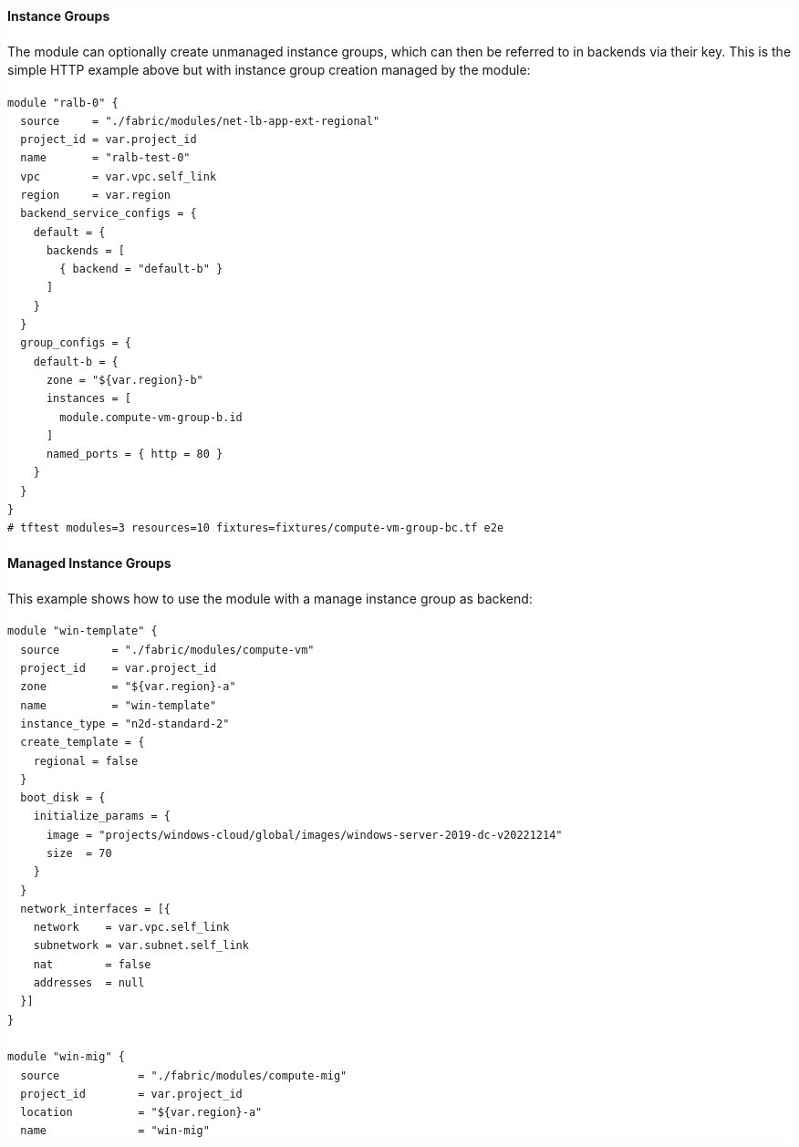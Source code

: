 #### Instance Groups

The module can optionally create unmanaged instance groups, which can then be referred to in backends via their key. This is the simple HTTP example above but with instance group creation managed by the module:

```hcl
module "ralb-0" {
  source     = "./fabric/modules/net-lb-app-ext-regional"
  project_id = var.project_id
  name       = "ralb-test-0"
  vpc        = var.vpc.self_link
  region     = var.region
  backend_service_configs = {
    default = {
      backends = [
        { backend = "default-b" }
      ]
    }
  }
  group_configs = {
    default-b = {
      zone = "${var.region}-b"
      instances = [
        module.compute-vm-group-b.id
      ]
      named_ports = { http = 80 }
    }
  }
}
# tftest modules=3 resources=10 fixtures=fixtures/compute-vm-group-bc.tf e2e
```

#### Managed Instance Groups

This example shows how to use the module with a manage instance group as backend:

```hcl
module "win-template" {
  source        = "./fabric/modules/compute-vm"
  project_id    = var.project_id
  zone          = "${var.region}-a"
  name          = "win-template"
  instance_type = "n2d-standard-2"
  create_template = {
    regional = false
  }
  boot_disk = {
    initialize_params = {
      image = "projects/windows-cloud/global/images/windows-server-2019-dc-v20221214"
      size  = 70
    }
  }
  network_interfaces = [{
    network    = var.vpc.self_link
    subnetwork = var.subnet.self_link
    nat        = false
    addresses  = null
  }]
}

module "win-mig" {
  source            = "./fabric/modules/compute-mig"
  project_id        = var.project_id
  location          = "${var.region}-a"
  name              = "win-mig"
```